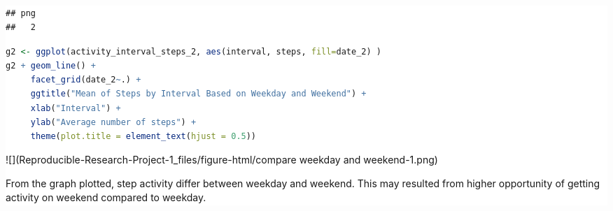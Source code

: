 ```
## png 
##   2
```

```r
g2 <- ggplot(activity_interval_steps_2, aes(interval, steps, fill=date_2) )
g2 + geom_line() + 
     facet_grid(date_2~.) +
     ggtitle("Mean of Steps by Interval Based on Weekday and Weekend") +
     xlab("Interval") +
     ylab("Average number of steps") +
     theme(plot.title = element_text(hjust = 0.5))
```

![](Reproducible-Research-Project-1_files/figure-html/compare weekday and weekend-1.png)

From the graph plotted, step activity differ between weekday and weekend.
This may resulted from higher opportunity of getting activity on weekend compared to weekday.

